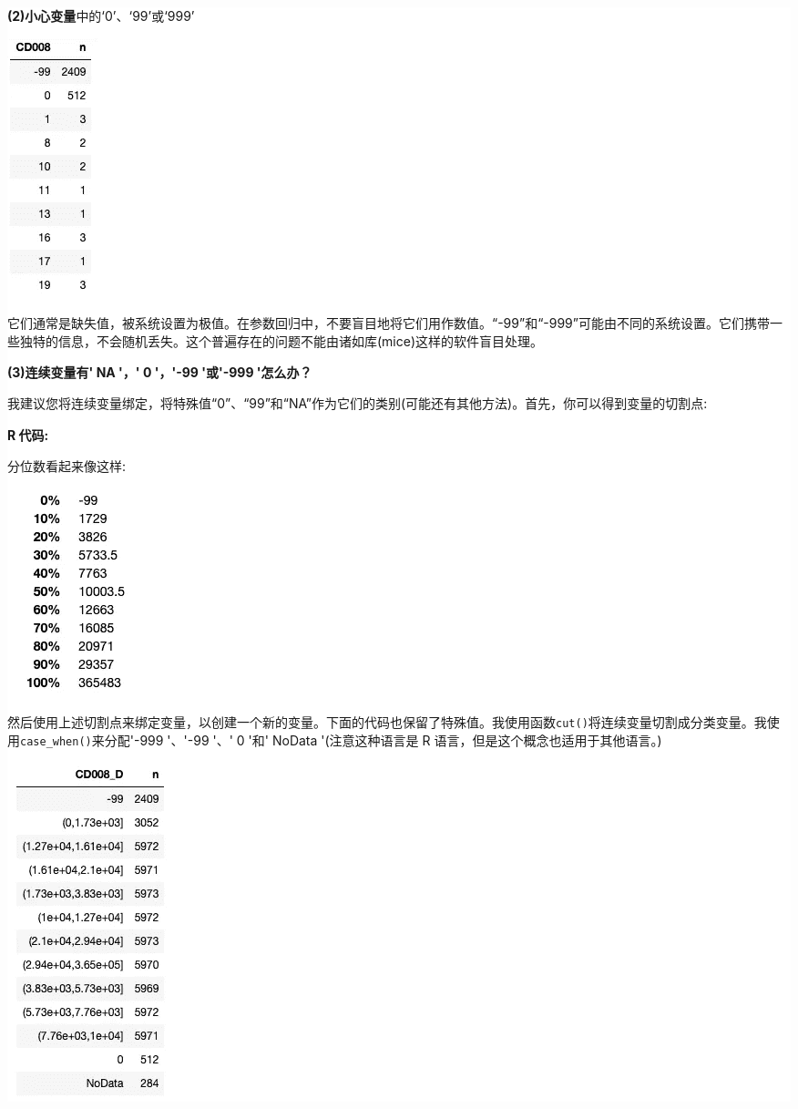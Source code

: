 **(2)小心变量**中的‘0’、‘99’或‘999’

![](img/e046aaadbb4217a6e5fe99e2dd8bffe6.png)

它们通常是缺失值，被系统设置为极值。在参数回归中，不要盲目地将它们用作数值。“-99”和“-999”可能由不同的系统设置。它们携带一些独特的信息，不会随机丢失。这个普遍存在的问题不能由诸如库(mice)这样的软件盲目处理。

**(3)连续变量有' NA '，' 0 '，'-99 '或'-999 '怎么办？**

我建议您将连续变量绑定，将特殊值“0”、“99”和“NA”作为它们的类别(可能还有其他方法)。首先，你可以得到变量的切割点:

**R 代码:**

分位数看起来像这样:

![](img/a9be450eeebb154c46a4ae30e460b77d.png)

然后使用上述切割点来绑定变量，以创建一个新的变量。下面的代码也保留了特殊值。我使用函数`cut()`将连续变量切割成分类变量。我使用`case_when()`来分配'-999 '、'-99 '、' 0 '和' NoData '(注意这种语言是 R 语言，但是这个概念也适用于其他语言。)

![](img/8615398f4d5ebc6e88e684751befe6a1.png)
